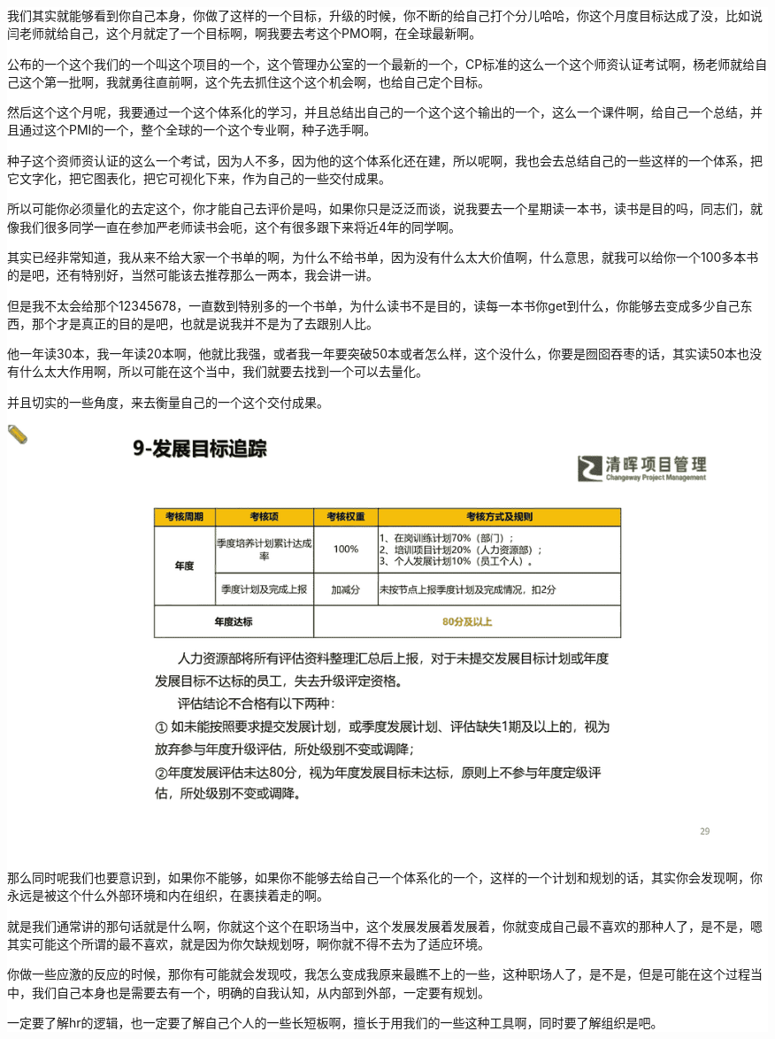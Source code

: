 我们其实就能够看到你自己本身，你做了这样的一个目标，升级的时候，你不断的给自己打个分儿哈哈，你这个月度目标达成了没，比如说闫老师就给自己，这个月就定了一个目标啊，啊我要去考这个PMO啊，在全球最新啊。

公布的一个这个我们的一个叫这个项目的一个，这个管理办公室的一个最新的一个，CP标准的这么一个这个师资认证考试啊，杨老师就给自己这个第一批啊，我就勇往直前啊，这个先去抓住这个这个机会啊，也给自己定个目标。

然后这个这个月呢，我要通过一个这个体系化的学习，并且总结出自己的一个这个这个输出的一个，这么一个课件啊，给自己一个总结，并且通过这个PMI的一个，整个全球的一个这个专业啊，种子选手啊。

种子这个资师资认证的这么一个考试，因为人不多，因为他的这个体系化还在建，所以呢啊，我也会去总结自己的一些这样的一个体系，把它文字化，把它图表化，把它可视化下来，作为自己的一些交付成果。

所以可能你必须量化的去定这个，你才能自己去评价是吗，如果你只是泛泛而谈，说我要去一个星期读一本书，读书是目的吗，同志们，就像我们很多同学一直在参加严老师读书会呃，这个有很多跟下来将近4年的同学啊。

其实已经非常知道，我从来不给大家一个书单的啊，为什么不给书单，因为没有什么太大价值啊，什么意思，就我可以给你一个100多本书的是吧，还有特别好，当然可能该去推荐那么一两本，我会讲一讲。

但是我不太会给那个12345678，一直数到特别多的一个书单，为什么读书不是目的，读每一本书你get到什么，你能够去变成多少自己东西，那个才是真正的目的是吧，也就是说我并不是为了去跟别人比。

他一年读30本，我一年读20本啊，他就比我强，或者我一年要突破50本或者怎么样，这个没什么，你要是囫囵吞枣的话，其实读50本也没有什么太大作用啊，所以可能在这个当中，我们就要去找到一个可以去量化。

并且切实的一些角度，来去衡量自己的一个这个交付成果。

![](img/46b09fe6eddfc88afda1e5060fb55133_11.png)

那么同时呢我们也要意识到，如果你不能够，如果你不能够去给自己一个体系化的一个，这样的一个计划和规划的话，其实你会发现啊，你永远是被这个什么外部环境和内在组织，在裹挟着走的啊。

就是我们通常讲的那句话就是什么啊，你就这个这个在职场当中，这个发展发展着发展着，你就变成自己最不喜欢的那种人了，是不是，嗯其实可能这个所谓的最不喜欢，就是因为你欠缺规划呀，啊你就不得不去为了适应环境。

你做一些应激的反应的时候，那你有可能就会发现哎，我怎么变成我原来最瞧不上的一些，这种职场人了，是不是，但是可能在这个过程当中，我们自己本身也是需要去有一个，明确的自我认知，从内部到外部，一定要有规划。

一定要了解hr的逻辑，也一定要了解自己个人的一些长短板啊，擅长于用我们的一些这种工具啊，同时要了解组织是吧。

